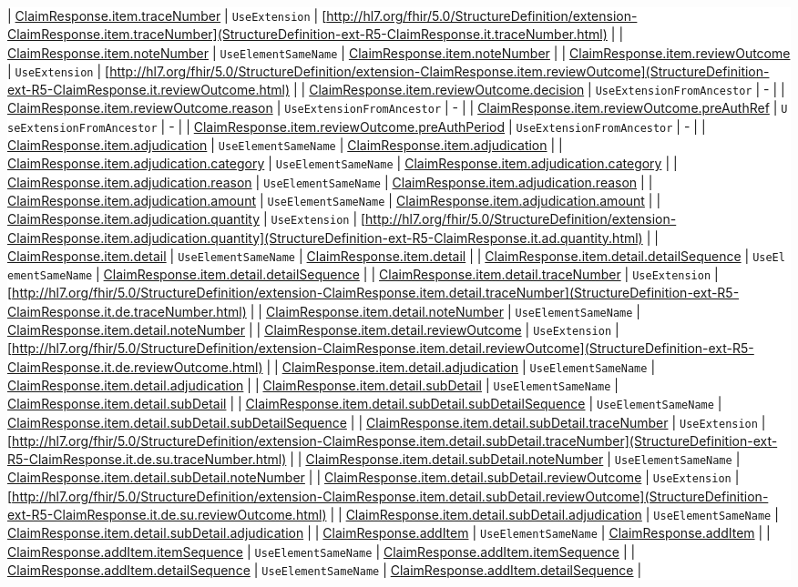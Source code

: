 | [ClaimResponse.item.traceNumber](https://hl7.org/fhir/R5/ClaimResponse.html#resource) | `UseExtension` | [http://hl7.org/fhir/5.0/StructureDefinition/extension-ClaimResponse.item.traceNumber](StructureDefinition-ext-R5-ClaimResponse.it.traceNumber.html) |
| [ClaimResponse.item.noteNumber](https://hl7.org/fhir/R5/ClaimResponse.html#resource) | `UseElementSameName` | [ClaimResponse.item.noteNumber](https://hl7.org/fhir/R4/ClaimResponse.html#resource) |
| [ClaimResponse.item.reviewOutcome](https://hl7.org/fhir/R5/ClaimResponse.html#resource) | `UseExtension` | [http://hl7.org/fhir/5.0/StructureDefinition/extension-ClaimResponse.item.reviewOutcome](StructureDefinition-ext-R5-ClaimResponse.it.reviewOutcome.html) |
| [ClaimResponse.item.reviewOutcome.decision](https://hl7.org/fhir/R5/ClaimResponse.html#resource) | `UseExtensionFromAncestor` | - |
| [ClaimResponse.item.reviewOutcome.reason](https://hl7.org/fhir/R5/ClaimResponse.html#resource) | `UseExtensionFromAncestor` | - |
| [ClaimResponse.item.reviewOutcome.preAuthRef](https://hl7.org/fhir/R5/ClaimResponse.html#resource) | `UseExtensionFromAncestor` | - |
| [ClaimResponse.item.reviewOutcome.preAuthPeriod](https://hl7.org/fhir/R5/ClaimResponse.html#resource) | `UseExtensionFromAncestor` | - |
| [ClaimResponse.item.adjudication](https://hl7.org/fhir/R5/ClaimResponse.html#resource) | `UseElementSameName` | [ClaimResponse.item.adjudication](https://hl7.org/fhir/R4/ClaimResponse.html#resource) |
| [ClaimResponse.item.adjudication.category](https://hl7.org/fhir/R5/ClaimResponse.html#resource) | `UseElementSameName` | [ClaimResponse.item.adjudication.category](https://hl7.org/fhir/R4/ClaimResponse.html#resource) |
| [ClaimResponse.item.adjudication.reason](https://hl7.org/fhir/R5/ClaimResponse.html#resource) | `UseElementSameName` | [ClaimResponse.item.adjudication.reason](https://hl7.org/fhir/R4/ClaimResponse.html#resource) |
| [ClaimResponse.item.adjudication.amount](https://hl7.org/fhir/R5/ClaimResponse.html#resource) | `UseElementSameName` | [ClaimResponse.item.adjudication.amount](https://hl7.org/fhir/R4/ClaimResponse.html#resource) |
| [ClaimResponse.item.adjudication.quantity](https://hl7.org/fhir/R5/ClaimResponse.html#resource) | `UseExtension` | [http://hl7.org/fhir/5.0/StructureDefinition/extension-ClaimResponse.item.adjudication.quantity](StructureDefinition-ext-R5-ClaimResponse.it.ad.quantity.html) |
| [ClaimResponse.item.detail](https://hl7.org/fhir/R5/ClaimResponse.html#resource) | `UseElementSameName` | [ClaimResponse.item.detail](https://hl7.org/fhir/R4/ClaimResponse.html#resource) |
| [ClaimResponse.item.detail.detailSequence](https://hl7.org/fhir/R5/ClaimResponse.html#resource) | `UseElementSameName` | [ClaimResponse.item.detail.detailSequence](https://hl7.org/fhir/R4/ClaimResponse.html#resource) |
| [ClaimResponse.item.detail.traceNumber](https://hl7.org/fhir/R5/ClaimResponse.html#resource) | `UseExtension` | [http://hl7.org/fhir/5.0/StructureDefinition/extension-ClaimResponse.item.detail.traceNumber](StructureDefinition-ext-R5-ClaimResponse.it.de.traceNumber.html) |
| [ClaimResponse.item.detail.noteNumber](https://hl7.org/fhir/R5/ClaimResponse.html#resource) | `UseElementSameName` | [ClaimResponse.item.detail.noteNumber](https://hl7.org/fhir/R4/ClaimResponse.html#resource) |
| [ClaimResponse.item.detail.reviewOutcome](https://hl7.org/fhir/R5/ClaimResponse.html#resource) | `UseExtension` | [http://hl7.org/fhir/5.0/StructureDefinition/extension-ClaimResponse.item.detail.reviewOutcome](StructureDefinition-ext-R5-ClaimResponse.it.de.reviewOutcome.html) |
| [ClaimResponse.item.detail.adjudication](https://hl7.org/fhir/R5/ClaimResponse.html#resource) | `UseElementSameName` | [ClaimResponse.item.detail.adjudication](https://hl7.org/fhir/R4/ClaimResponse.html#resource) |
| [ClaimResponse.item.detail.subDetail](https://hl7.org/fhir/R5/ClaimResponse.html#resource) | `UseElementSameName` | [ClaimResponse.item.detail.subDetail](https://hl7.org/fhir/R4/ClaimResponse.html#resource) |
| [ClaimResponse.item.detail.subDetail.subDetailSequence](https://hl7.org/fhir/R5/ClaimResponse.html#resource) | `UseElementSameName` | [ClaimResponse.item.detail.subDetail.subDetailSequence](https://hl7.org/fhir/R4/ClaimResponse.html#resource) |
| [ClaimResponse.item.detail.subDetail.traceNumber](https://hl7.org/fhir/R5/ClaimResponse.html#resource) | `UseExtension` | [http://hl7.org/fhir/5.0/StructureDefinition/extension-ClaimResponse.item.detail.subDetail.traceNumber](StructureDefinition-ext-R5-ClaimResponse.it.de.su.traceNumber.html) |
| [ClaimResponse.item.detail.subDetail.noteNumber](https://hl7.org/fhir/R5/ClaimResponse.html#resource) | `UseElementSameName` | [ClaimResponse.item.detail.subDetail.noteNumber](https://hl7.org/fhir/R4/ClaimResponse.html#resource) |
| [ClaimResponse.item.detail.subDetail.reviewOutcome](https://hl7.org/fhir/R5/ClaimResponse.html#resource) | `UseExtension` | [http://hl7.org/fhir/5.0/StructureDefinition/extension-ClaimResponse.item.detail.subDetail.reviewOutcome](StructureDefinition-ext-R5-ClaimResponse.it.de.su.reviewOutcome.html) |
| [ClaimResponse.item.detail.subDetail.adjudication](https://hl7.org/fhir/R5/ClaimResponse.html#resource) | `UseElementSameName` | [ClaimResponse.item.detail.subDetail.adjudication](https://hl7.org/fhir/R4/ClaimResponse.html#resource) |
| [ClaimResponse.addItem](https://hl7.org/fhir/R5/ClaimResponse.html#resource) | `UseElementSameName` | [ClaimResponse.addItem](https://hl7.org/fhir/R4/ClaimResponse.html#resource) |
| [ClaimResponse.addItem.itemSequence](https://hl7.org/fhir/R5/ClaimResponse.html#resource) | `UseElementSameName` | [ClaimResponse.addItem.itemSequence](https://hl7.org/fhir/R4/ClaimResponse.html#resource) |
| [ClaimResponse.addItem.detailSequence](https://hl7.org/fhir/R5/ClaimResponse.html#resource) | `UseElementSameName` | [ClaimResponse.addItem.detailSequence](https://hl7.org/fhir/R4/ClaimResponse.html#resource) |